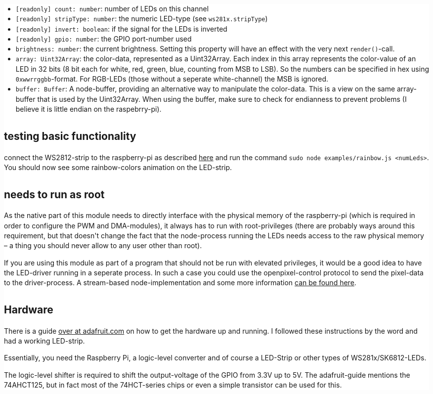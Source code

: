  - `[readonly] count: number`: number of LEDs on this channel
 - `[readonly] stripType: number`: the numeric LED-type (see `ws281x.stripType`)
 - `[readonly] invert: boolean`: if the signal for the LEDs is inverted
 - `[readonly] gpio: number`: the GPIO port-number used
 - `brightness: number`: the current brightness. Setting this property will
   have an effect with the very next `render()`-call.
 - `array: Uint32Array`: the color-data, represented as a Uint32Array.
   Each index in this array represents the color-value of an LED in 32
   bits (8 bit each for white, red, green, blue, counting from MSB to LSB).
   So the numbers can be specified in hex using `0xwwrrggbb`-format.
   For RGB-LEDs (those without a seperate white-channel) the MSB is ignored.
 - `buffer: Buffer`: A node-buffer, providing an alternative way to manipulate
   the color-data. This is a view on the same array-buffer that is used by the
   Uint32Array. When using the buffer, make sure to check for endianness to
   prevent problems (I believe it is little endian on the raspebrry-pi).



## testing basic functionality

connect the WS2812-strip to the raspberry-pi as described
[here](https://learn.adafruit.com/neopixels-on-raspberry-pi/raspberry-pi-wiring) and run
the command `sudo node examples/rainbow.js <numLeds>`.
You should now see some rainbow-colors animation on the LED-strip.


## needs to run as root

As the native part of this module needs to directly interface with the physical
memory of the raspberry-pi (which is required in order to configure the PWM and
DMA-modules), it always has to run with root-privileges (there are probably ways
around this requirement, but that doesn't change the fact that the node-process
running the LEDs needs access to the raw physical memory – a thing you should
never allow to any user other than root).

If you are using this module as part of a program that should not be run with
elevated privileges, it would be a good idea to have the LED-driver running in
a seperate process. In such a case you could use the openpixel-control protocol
to send the pixel-data to the driver-process.
A stream-based node-implementation and some more information
[can be found here](https://github.com/beyondscreen/node-openpixelcontrol).


## Hardware

There is a guide [over at adafruit.com](https://learn.adafruit.com/neopixels-on-raspberry-pi)
on how to get the hardware up and running. I followed these instructions by
the word and had a working LED-strip.

Essentially, you need the Raspberry Pi, a logic-level converter and of
course a LED-Strip or other types of WS281x/SK6812-LEDs.

The logic-level shifter is required to shift the output-voltage of the
GPIO from 3.3V up to 5V. The adafruit-guide mentions
the 74AHCT125, but in fact most of the 74HCT-series chips or even a simple
transistor can be used for this.
